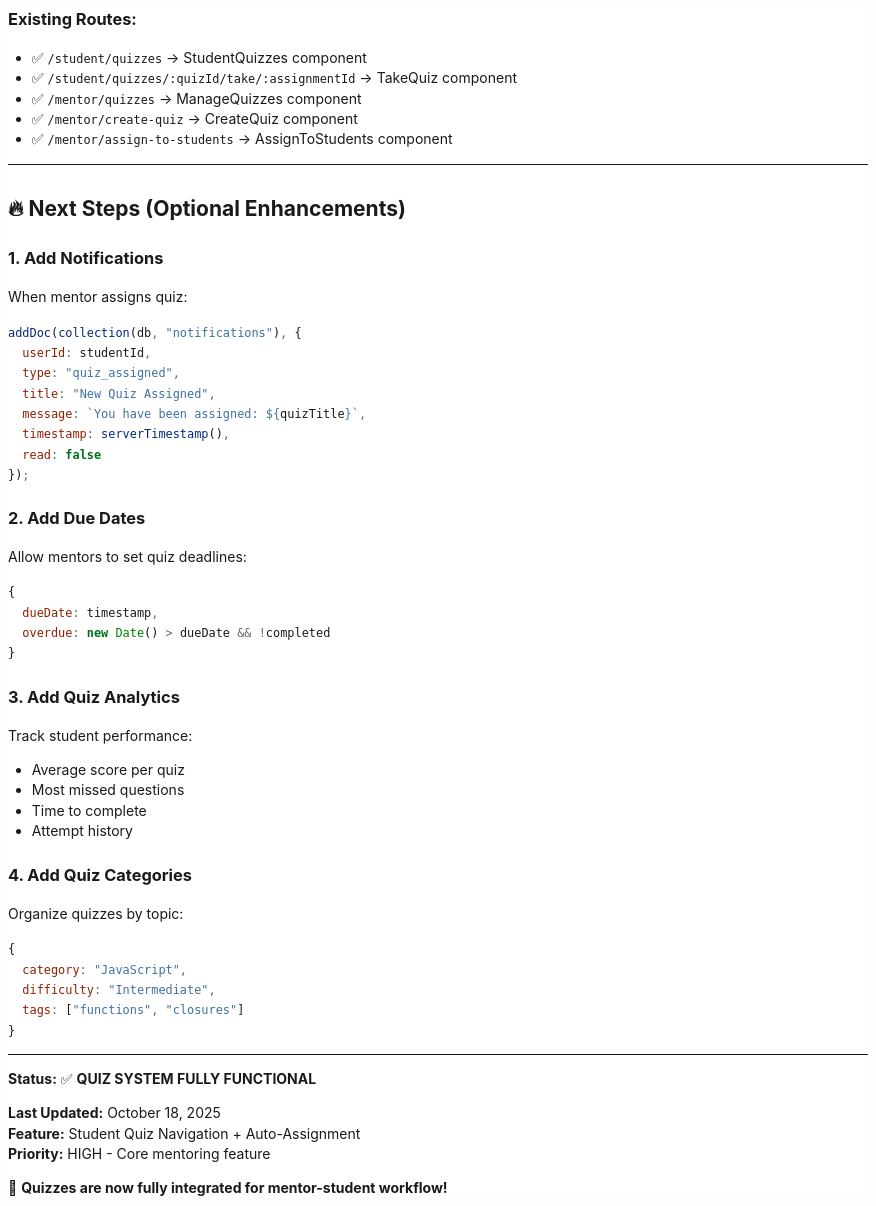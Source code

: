 ### **Existing Routes:**
- ✅ `/student/quizzes` → StudentQuizzes component
- ✅ `/student/quizzes/:quizId/take/:assignmentId` → TakeQuiz component
- ✅ `/mentor/quizzes` → ManageQuizzes component
- ✅ `/mentor/create-quiz` → CreateQuiz component
- ✅ `/mentor/assign-to-students` → AssignToStudents component

---

## 🔥 Next Steps (Optional Enhancements)

### **1. Add Notifications**
When mentor assigns quiz:
```javascript
addDoc(collection(db, "notifications"), {
  userId: studentId,
  type: "quiz_assigned",
  title: "New Quiz Assigned",
  message: `You have been assigned: ${quizTitle}`,
  timestamp: serverTimestamp(),
  read: false
});
```

### **2. Add Due Dates**
Allow mentors to set quiz deadlines:
```javascript
{
  dueDate: timestamp,
  overdue: new Date() > dueDate && !completed
}
```

### **3. Add Quiz Analytics**
Track student performance:
- Average score per quiz
- Most missed questions
- Time to complete
- Attempt history

### **4. Add Quiz Categories**
Organize quizzes by topic:
```javascript
{
  category: "JavaScript",
  difficulty: "Intermediate",
  tags: ["functions", "closures"]
}
```

---

**Status:** ✅ **QUIZ SYSTEM FULLY FUNCTIONAL**

**Last Updated:** October 18, 2025  
**Feature:** Student Quiz Navigation + Auto-Assignment  
**Priority:** HIGH - Core mentoring feature  

🎉 **Quizzes are now fully integrated for mentor-student workflow!**
